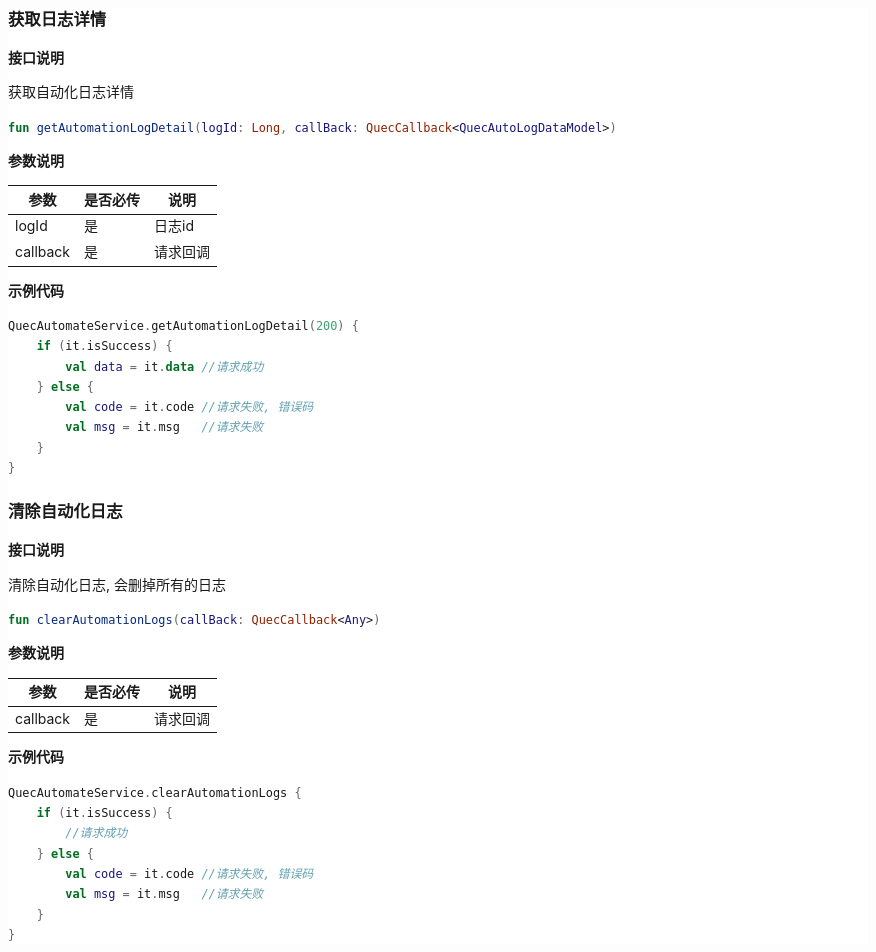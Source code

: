 ### 获取日志详情

**接口说明**

获取自动化日志详情

```kotlin
fun getAutomationLogDetail(logId: Long, callBack: QuecCallback<QuecAutoLogDataModel>)
```

**参数说明**

| 参数       | 是否必传 | 说明   |
|----------|------|------|
| logId    | 是    | 日志id |
| callback | 是    | 请求回调 |

**示例代码**

```kotlin
QuecAutomateService.getAutomationLogDetail(200) {
    if (it.isSuccess) {
        val data = it.data //请求成功
    } else {
        val code = it.code //请求失败, 错误码
        val msg = it.msg   //请求失败
    }
}
```

### 清除自动化日志

**接口说明**

清除自动化日志, 会删掉所有的日志

```kotlin
fun clearAutomationLogs(callBack: QuecCallback<Any>)
```

**参数说明**

| 参数       | 是否必传 | 说明   |
|----------|------|------|
| callback | 是    | 请求回调 |

**示例代码**

```kotlin
QuecAutomateService.clearAutomationLogs {
    if (it.isSuccess) {
        //请求成功
    } else {
        val code = it.code //请求失败, 错误码
        val msg = it.msg   //请求失败
    }
}
```
